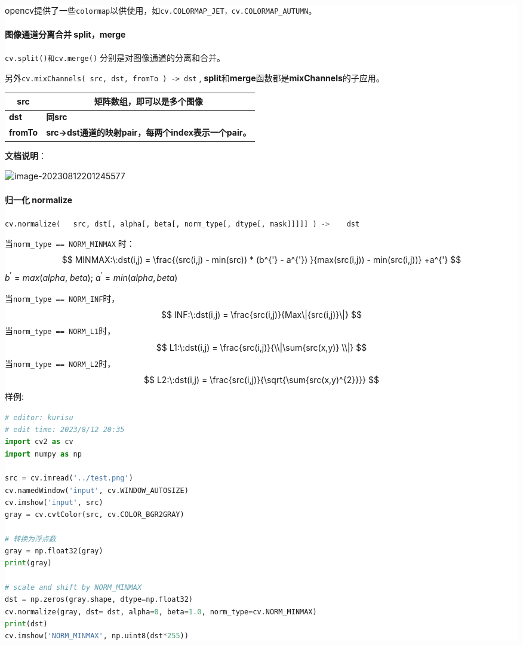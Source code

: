 opencv提供了一些```colormap```以供使用，如```cv.COLORMAP_JET，cv.COLORMAP_AUTUMN```。

#### 图像通道分离合并 split，merge

```cv.split()和cv.merge()``` 分别是对图像通道的分离和合并。

另外```cv.mixChannels( src, dst, fromTo ) -> dst``` , **split**和**merge**函数都是**mixChannels**的子应用。

| src        | 矩阵数组，即可以是多个图像                            |
| ---------- | ----------------------------------------------------- |
| **dst**    | **同src**                                             |
| **fromTo** | **src->dst通道的映射pair，每两个index表示一个pair。** |

**文档说明**：

![image-20230812201245577](C:\Users\ASUS\AppData\Roaming\Typora\typora-user-images\image-20230812201245577.png)

#### 归一化 normalize

```python
cv.normalize(	src, dst[, alpha[, beta[, norm_type[, dtype[, mask]]]]]	) ->	dst

```

当```norm_type == NORM_MINMAX``` 时：
$$
MINMAX:\:dst(i,j) = \frac{(src(i,j) - min(src)) * (b^{'} - a^{'}) }{max(src(i,j)) - min(src(i,j))} +a^{'}
$$
$b^{'} = max(alpha, \:beta);\:a^{'}=min(alpha, beta)$

当```norm_type == NORM_INF```时，
$$
INF:\:dst(i,j) = \frac{src(i,j)}{Max\|{src(i,j)}\|}
$$
当```norm_type == NORM_L1```时，
$$
L1:\:dst(i,j) = \frac{src(i,j)}{\\|\sum{src(x,y)} \\|}
$$
当```norm_type == NORM_L2```时，
$$
L2:\:dst(i,j) = \frac{src(i,j)}{\sqrt{\sum{src(x,y)^{2}}}}
$$
样例:

```python
# editor: kurisu
# edit time: 2023/8/12 20:35
import cv2 as cv
import numpy as np

src = cv.imread('../test.png')
cv.namedWindow('input', cv.WINDOW_AUTOSIZE)
cv.imshow('input', src)
gray = cv.cvtColor(src, cv.COLOR_BGR2GRAY)

# 转换为浮点数
gray = np.float32(gray)
print(gray)

# scale and shift by NORM_MINMAX
dst = np.zeros(gray.shape, dtype=np.float32)
cv.normalize(gray, dst= dst, alpha=0, beta=1.0, norm_type=cv.NORM_MINMAX)
print(dst)
cv.imshow('NORM_MINMAX', np.uint8(dst*255))
```